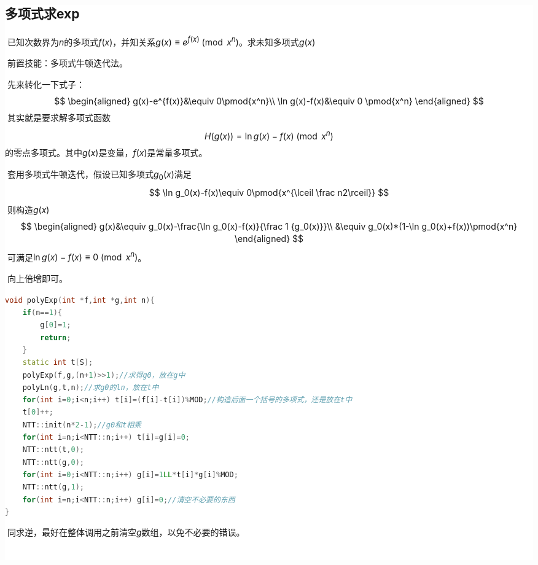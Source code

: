 



## 多项式求exp

​	已知次数界为$n$的多项式$f(x)$，并知关系$g(x)\equiv e^{f(x)}\pmod{x^n}$。求未知多项式$g(x)$

​	前置技能：多项式牛顿迭代法。

​	先来转化一下式子：
$$
\begin{aligned}
g(x)-e^{f(x)}&\equiv 0\pmod{x^n}\\
\ln g(x)-f(x)&\equiv 0 \pmod{x^n}
\end{aligned}
$$
​	其实就是要求解多项式函数
$$
H(g(x))=\ln g(x)-f(x)\pmod{x^n}
$$
​	的零点多项式。其中$g(x)$是变量，$f(x)$是常量多项式。

​	套用多项式牛顿迭代，假设已知多项式$g_0(x)$满足
$$
\ln g_0(x)-f(x)\equiv 0\pmod{x^{\lceil \frac n2\rceil}}
$$
​	则构造$g(x)$
$$
\begin{aligned}
g(x)&\equiv g_0(x)-\frac{\ln g_0(x)-f(x)}{\frac 1 {g_0(x)}}\\
&\equiv g_0(x)*(1-\ln g_0(x)+f(x))\pmod{x^n}
\end{aligned}
$$
​	可满足$\ln g(x)-f(x)\equiv 0\pmod{x^{n}}$。

​	向上倍增即可。

```c++
void polyExp(int *f,int *g,int n){
	if(n==1){
		g[0]=1;
		return;
	}
	static int t[S];
	polyExp(f,g,(n+1)>>1);//求得g0，放在g中
	polyLn(g,t,n);//求g0的ln，放在t中
	for(int i=0;i<n;i++) t[i]=(f[i]-t[i])%MOD;//构造后面一个括号的多项式，还是放在t中
	t[0]++;
	NTT::init(n*2-1);//g0和t相乘
	for(int i=n;i<NTT::n;i++) t[i]=g[i]=0;
	NTT::ntt(t,0);
	NTT::ntt(g,0);
	for(int i=0;i<NTT::n;i++) g[i]=1LL*t[i]*g[i]%MOD;
	NTT::ntt(g,1);
	for(int i=n;i<NTT::n;i++) g[i]=0;//清空不必要的东西
}
```

​	同求逆，最好在整体调用之前清空$g$数组，以免不必要的错误。

​	